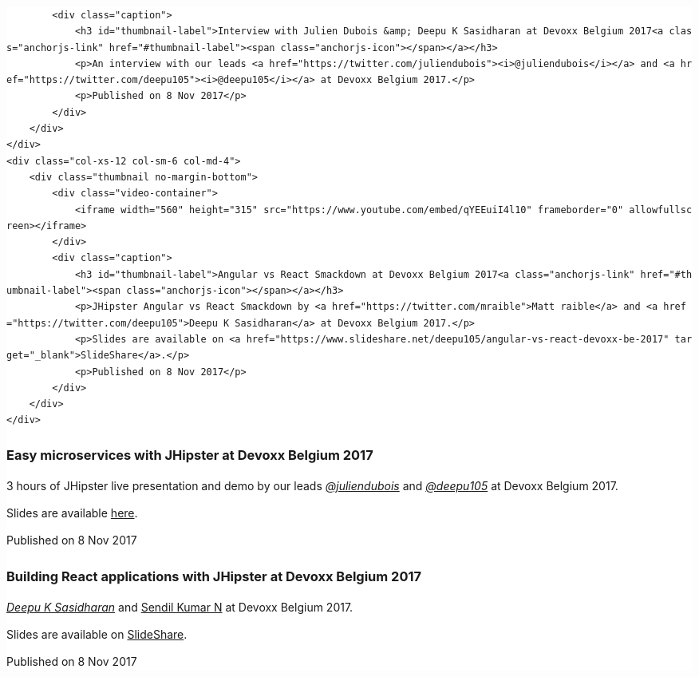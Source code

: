             <div class="caption">
                <h3 id="thumbnail-label">Interview with Julien Dubois &amp; Deepu K Sasidharan at Devoxx Belgium 2017<a class="anchorjs-link" href="#thumbnail-label"><span class="anchorjs-icon"></span></a></h3>
                <p>An interview with our leads <a href="https://twitter.com/juliendubois"><i>@juliendubois</i></a> and <a href="https://twitter.com/deepu105"><i>@deepu105</i></a> at Devoxx Belgium 2017.</p>
                <p>Published on 8 Nov 2017</p>
            </div>
        </div>
    </div>
    <div class="col-xs-12 col-sm-6 col-md-4">
        <div class="thumbnail no-margin-bottom">
            <div class="video-container">
                <iframe width="560" height="315" src="https://www.youtube.com/embed/qYEEuiI4l10" frameborder="0" allowfullscreen></iframe>
            </div>
            <div class="caption">
                <h3 id="thumbnail-label">Angular vs React Smackdown at Devoxx Belgium 2017<a class="anchorjs-link" href="#thumbnail-label"><span class="anchorjs-icon"></span></a></h3>
                <p>JHipster Angular vs React Smackdown by <a href="https://twitter.com/mraible">Matt raible</a> and <a href="https://twitter.com/deepu105">Deepu K Sasidharan</a> at Devoxx Belgium 2017.</p>
                <p>Slides are available on <a href="https://www.slideshare.net/deepu105/angular-vs-react-devoxx-be-2017" target="_blank">SlideShare</a>.</p>
                <p>Published on 8 Nov 2017</p>
            </div>
        </div>
    </div>
</div>
<div class="row">
    <div class="col-xs-12 col-sm-6 col-md-4">
        <div class="thumbnail no-margin-bottom">
            <div class="video-container">
                <iframe width="560" height="315" src="https://www.youtube.com/embed/FuG5t_UW7pw" frameborder="0" allowfullscreen></iframe>
            </div>
            <div class="caption">
                <h3 id="thumbnail-label">Easy microservices with JHipster at Devoxx Belgium 2017<a class="anchorjs-link" href="#thumbnail-label"><span class="anchorjs-icon"></span></a></h3>
                <p>3 hours of JHipster live presentation and demo by our leads <a href="https://twitter.com/juliendubois"><i>@juliendubois</i></a> and <a href="https://twitter.com/deepu105"><i>@deepu105</i></a> at Devoxx Belgium 2017.</p>
                <p>Slides are available <a href="https://www.slideshare.net/deepu105/easy-microservices-with-jhipster-devoxx-be-2017" target="_blank">here</a>.</p>
                <p>Published on 8 Nov 2017</p>
            </div>
        </div>
    </div>
    <div class="col-xs-12 col-sm-6 col-md-4">
        <div class="thumbnail no-margin-bottom">
            <div class="video-container">
                <iframe width="560" height="315" src="https://www.youtube.com/embed/cN2yyD6JYvc" frameborder="0" allowfullscreen></iframe>
            </div>
            <div class="caption">
                <h3 id="thumbnail-label">Building React applications with JHipster at Devoxx Belgium 2017<a class="anchorjs-link" href="#thumbnail-label"><span class="anchorjs-icon"></span></a></h3>
                <p><a href="https://twitter.com/deepu105"><i>Deepu K Sasidharan</i></a> and <a href="https://twitter.com/sendilkumarn">Sendil Kumar N</a>  at Devoxx Belgium 2017.</p>
                <p>Slides are available on <a href="https://www.slideshare.net/deepu105/jhipster-react-devoxx-be-2017" target="_blank">SlideShare</a>.</p>
                <p>Published on 8 Nov 2017</p>
            </div>
        </div>
    </div>
    <div class="col-xs-12 col-sm-6 col-md-4">